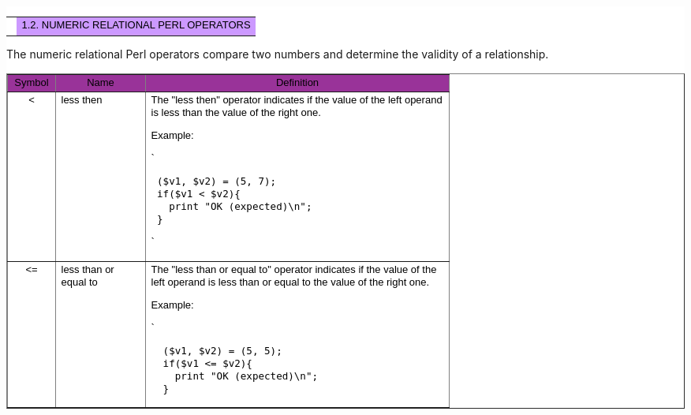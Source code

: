 </td></tr></table>  
  
<table align="left" border="0" style="color: rgb(0, 0, 0); font-family: Verdana, Arial, Helvetica, sans-serif; font-size: small; line-height: 16px;" ><tbody ><tr >
<td height="18" >
</td>
<td bgcolor="#CC99FF" >1.2. NUMERIC RELATIONAL PERL OPERATORS
</td></tr></table>  
  
The numeric relational Perl operators compare two numbers and determine the validity of a relationship.  


<table width="540" style="color: rgb(0, 0, 0); font-family: Verdana, Arial, Helvetica, sans-serif; font-size: small; line-height: 16px;" border="1" ><tbody ><tr >
<td bgcolor="#993399" align="center" >Symbol
</td>
<td bgcolor="#993399" align="center" >Name
</td>
<td bgcolor="#993399" align="center" >Definition
</td></tr><tr >
<td width="47" align="center" ><
</td>
<td width="100" >less then
</td>
<td width="371" >The "less then" operator indicates if the value of the left operand is less than the value of the right one.	  
  
Example:

`
    
     ($v1, $v2) = (5, 7);
     if($v1 < $v2){
       print "OK (expected)\n";
     }
    

`

</td></tr><tr >
<td align="center" ><=
</td>
<td >less than or equal to
</td>
<td >The "less than or equal to" operator indicates if the value of the left operand is less than or equal to the value of the right one.	  
  
Example:

`
    
      ($v1, $v2) = (5, 5);
      if($v1 <= $v2){
        print "OK (expected)\n";
      }
    